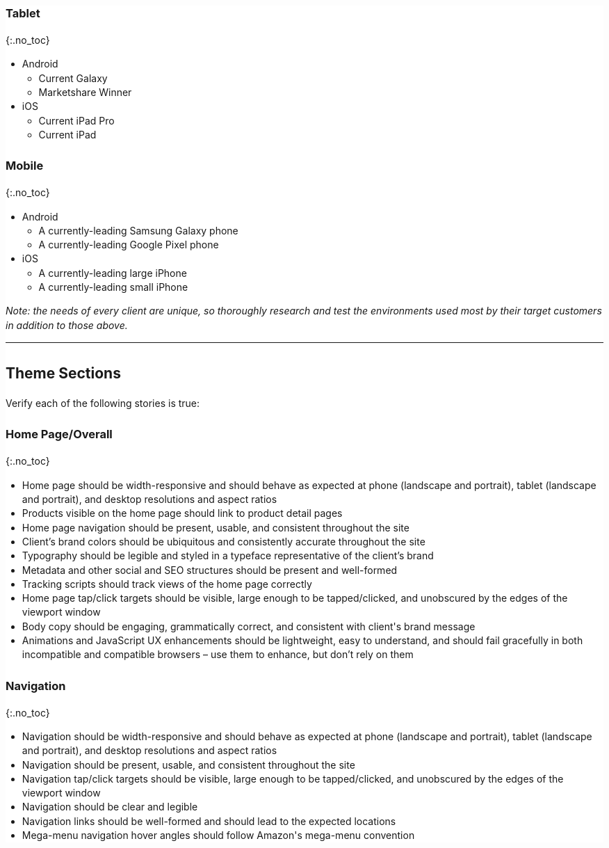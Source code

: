 ### Tablet
{:.no_toc}

* Android
  * Current Galaxy
  * Marketshare Winner
* iOS
  * Current iPad Pro
  * Current iPad

### Mobile
{:.no_toc}

* Android
  * A currently-leading Samsung Galaxy phone
  * A currently-leading Google Pixel phone
* iOS
  * A currently-leading large iPhone
  * A currently-leading small iPhone

*Note: the needs of every client are unique, so thoroughly research and test the environments used most by their target customers in addition to those above.*

---

## Theme Sections

Verify each of the following stories is true:

### Home Page/Overall
{:.no_toc}

* Home page should be width-responsive and should behave as expected at phone (landscape and portrait), tablet (landscape and portrait), and desktop resolutions and aspect ratios
* Products visible on the home page should link to product detail pages
* Home page navigation should be present, usable, and consistent throughout the site
* Client’s brand colors should be ubiquitous and consistently accurate throughout the site
* Typography should be legible and styled in a typeface representative of the client’s brand
* Metadata and other social and SEO structures should be present and well-formed
* Tracking scripts should track views of the home page correctly
* Home page tap/click targets should be visible, large enough to be tapped/clicked, and unobscured by the edges of the viewport window
* Body copy should be engaging, grammatically correct, and consistent with client's brand message
* Animations and JavaScript UX enhancements should be lightweight, easy to understand, and should fail gracefully in both incompatible and compatible browsers – use them to enhance, but don’t rely on them

### Navigation
{:.no_toc}

* Navigation should be width-responsive and should behave as expected at phone (landscape and portrait), tablet (landscape and portrait), and desktop resolutions and aspect ratios
* Navigation should be present, usable, and consistent throughout the site
* Navigation tap/click targets should be visible, large enough to be tapped/clicked, and unobscured by the edges of the viewport window
* Navigation should be clear and legible
* Navigation links should be well-formed and should lead to the expected locations
* Mega-menu navigation hover angles should follow Amazon's mega-menu convention
